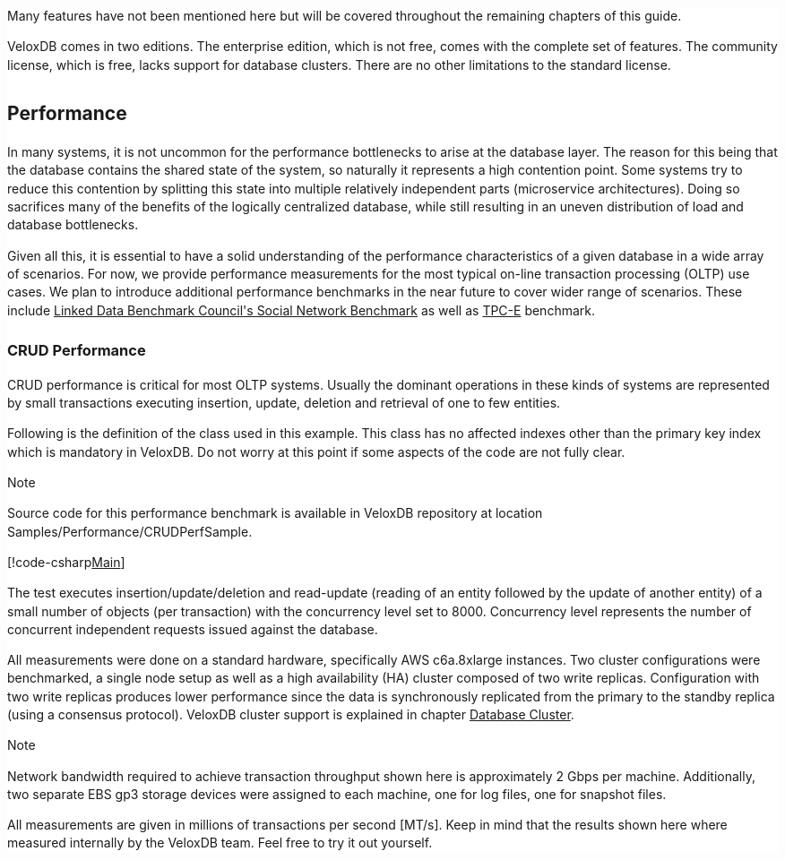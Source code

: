 Many features have not been mentioned here but will be covered throughout the remaining chapters of this guide.

VeloxDB comes in two editions. The enterprise edition, which is not free, comes with the complete set of features. The community license, which is free, lacks support for database clusters. There are no other limitations to the standard license.

## Performance
In many systems, it is not uncommon for the performance bottlenecks to arise at the database layer. The reason for this being that the database contains the shared state of the system, so naturally it represents a high contention point. Some systems try to reduce this contention by splitting this state into multiple relatively independent parts (microservice architectures). Doing so sacrifices many of the benefits of the logically centralized database, while still resulting in an uneven distribution of load and database bottlenecks.

Given all this, it is essential to have a solid understanding of the performance characteristics of a given database in a wide array of scenarios. For now, we provide performance measurements for the most typical on-line transaction processing (OLTP) use cases. We plan to introduce additional performance benchmarks in the near future to cover wider range of scenarios. These include [Linked Data Benchmark Council's Social Network Benchmark](https://ldbcouncil.org/benchmarks/snb/) as well as [TPC-E](https://www.tpc.org/tpce/) benchmark.

 ### CRUD Performance
CRUD performance is critical for most OLTP systems. Usually the dominant operations in these kinds of systems are represented by small transactions executing insertion, update, deletion and retrieval of one to few entities.

Following is the definition of the class used in this example. This class has no affected indexes other than the primary key index which is mandatory in VeloxDB. Do not worry at this point if some aspects of the code are not fully clear.

>[!NOTE]
>Source code for this performance benchmark is available in VeloxDB repository at location Samples/Performance/CRUDPerfSample.

[!code-csharp[Main](../../../Samples/Performance/CRUDPerfSample/Server/Vehicle.cs#Vehicle)]

The test executes insertion/update/deletion and read-update (reading of an entity followed by the update of another entity) of a small number of objects (per transaction) with the concurrency level set to 8000. Concurrency level represents the number of concurrent independent requests issued against the database.

All measurements were done on a standard hardware, specifically AWS c6a.8xlarge instances. Two cluster configurations were benchmarked, a single node setup as well as a high availability (HA) cluster composed of two write replicas. Configuration with two write replicas produces lower performance since the data is synchronously replicated from the primary to the standby replica (using a consensus protocol). VeloxDB cluster support is explained in chapter [Database Cluster](database_cluster.md).

>[!NOTE]
>Network bandwidth required to achieve transaction throughput shown here is approximately 2 Gbps per machine. Additionally, two separate EBS gp3 storage devices were assigned to each machine, one for log files, one for snapshot files.

All measurements are given in millions of transactions per second [MT/s]. Keep in mind that the results shown here where measured internally by the VeloxDB team. Feel free to try it out yourself.
